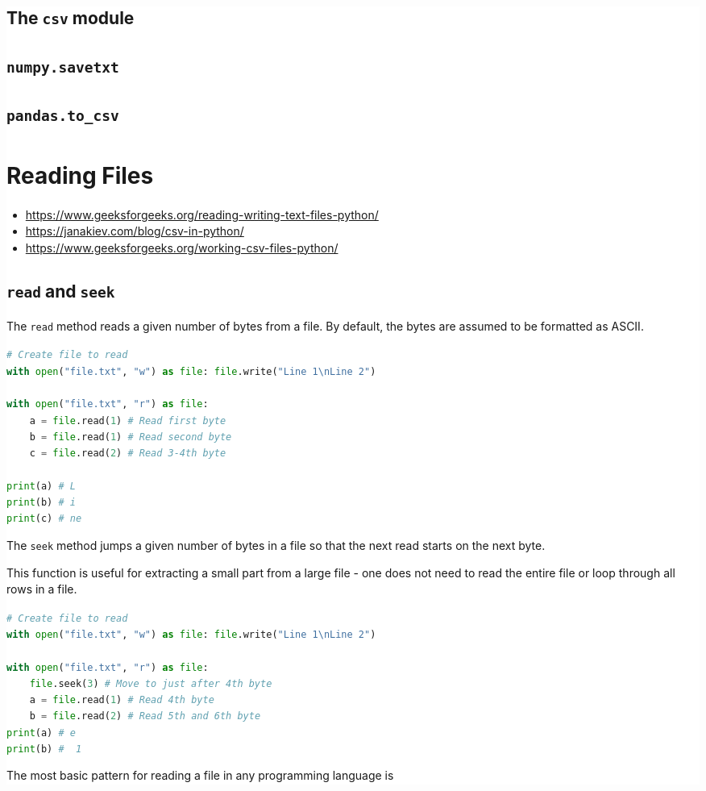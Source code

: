 ## The <code>csv</code> module

## <code>numpy.savetxt</code>

## <code>pandas.to_csv</code>


# Reading Files

* https://www.geeksforgeeks.org/reading-writing-text-files-python/
* https://janakiev.com/blog/csv-in-python/
* https://www.geeksforgeeks.org/working-csv-files-python/

## `read` and `seek`

The <code>read</code> method reads a given number of bytes from a file. By default, the bytes are assumed to be formatted as ASCII.

```Python
# Create file to read
with open("file.txt", "w") as file: file.write("Line 1\nLine 2")
    
with open("file.txt", "r") as file:
    a = file.read(1) # Read first byte
    b = file.read(1) # Read second byte
    c = file.read(2) # Read 3-4th byte

print(a) # L
print(b) # i
print(c) # ne
```

The <code>seek</code> method jumps a given number of bytes in a file so that the next read starts on the next byte.

This function is useful for extracting a small part from a large file - one does not need to read the entire file or loop through all rows in a file.

```Python
# Create file to read
with open("file.txt", "w") as file: file.write("Line 1\nLine 2")
    
with open("file.txt", "r") as file:
    file.seek(3) # Move to just after 4th byte
    a = file.read(1) # Read 4th byte
    b = file.read(2) # Read 5th and 6th byte
print(a) # e
print(b) #  1
```

The most basic pattern for reading a file in any programming language is
